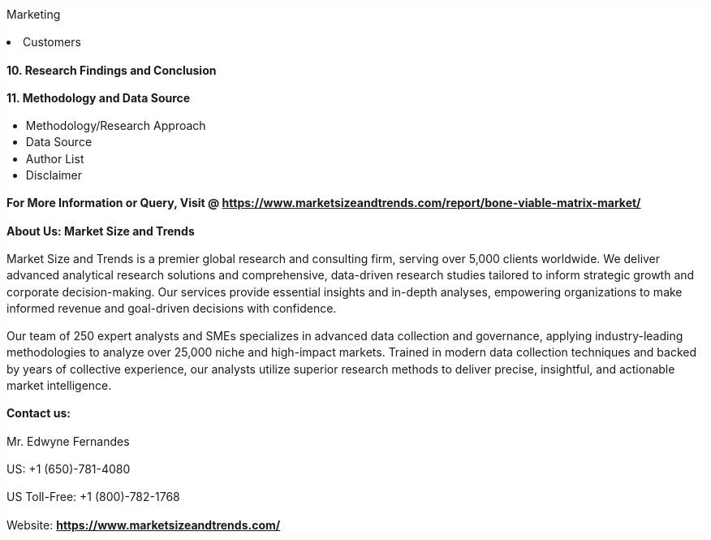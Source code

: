 Marketing</li><li>Customers</li></ul><p><strong>10. Research Findings and Conclusion</strong></p><p><strong>11. Methodology and Data Source</strong></p><ul><li>Methodology/Research Approach</li><li>Data Source</li><li>Author List</li><li>Disclaimer</li></ul></p><p><strong>For More Information or Query, Visit @ <a href="https://www.marketsizeandtrends.com/report/bone-viable-matrix-market/">https://www.marketsizeandtrends.com/report/bone-viable-matrix-market/</a></strong></p><p><strong>About Us: Market Size and Trends</strong></p><p>Market Size and Trends is a premier global research and consulting firm, serving over 5,000 clients worldwide. We deliver advanced analytical research solutions and comprehensive, data-driven research studies tailored to inform strategic growth and corporate decision-making. Our services provide essential insights and in-depth analyses, empowering organizations to make informed revenue and goal-driven decisions with confidence.</p><p>Our team of 250 expert analysts and SMEs specializes in advanced data collection and governance, applying industry-leading methodologies to analyze over 25,000 niche and high-impact markets. Trained in modern data collection techniques and backed by years of collective experience, our analysts utilize superior research methods to deliver precise, insightful, and actionable market intelligence.</p><p><strong>Contact us:</strong></p><p>Mr. Edwyne Fernandes</p><p>US: +1 (650)-781-4080</p><p>US Toll-Free: +1 (800)-782-1768</p><p>Website: <strong><a href="https://www.marketsizeandtrends.com/">https://www.marketsizeandtrends.com/</a></strong></p>
